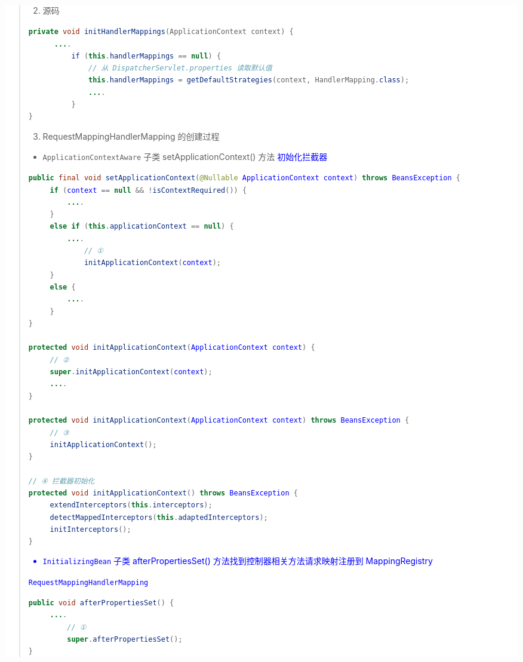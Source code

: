 >
> 2. 源码
>
>  ```java
>  private void initHandlerMappings(ApplicationContext context) {
>        ....
>            if (this.handlerMappings == null) {
>                // 从 DispatcherServlet.properties 读取默认值
>                this.handlerMappings = getDefaultStrategies(context, HandlerMapping.class);
>                ....
>            }
>  }
>  ```
>
> 3. RequestMappingHandlerMapping 的创建过程
>
>  - `ApplicationContextAware` 子类 setApplicationContext() 方法<font color=blue> 初始化拦截器
>
>   ```java
>   public final void setApplicationContext(@Nullable ApplicationContext context) throws BeansException {
>        if (context == null && !isContextRequired()) {
>            ....
>        }
>        else if (this.applicationContext == null) {
>            ....
>                // ①  
>                initApplicationContext(context);
>        }
>        else {
>            ....
>        }
>   }
>   
>   protected void initApplicationContext(ApplicationContext context) {
>        // ②
>        super.initApplicationContext(context);
>        ....
>   }
>   
>   protected void initApplicationContext(ApplicationContext context) throws BeansException {
>        // ③
>        initApplicationContext();
>   }
>   
>   // ④ 拦截器初始化
>   protected void initApplicationContext() throws BeansException {
>        extendInterceptors(this.interceptors);
>        detectMappedInterceptors(this.adaptedInterceptors);
>        initInterceptors();
>   }
>   ```
>
>  - `InitializingBean` 子类 afterPropertiesSet() 方法找到控制器相关<font color=blue>方法请求映射注册到 MappingRegistry
>
>   `RequestMappingHandlerMapping`
>
>   ```java
>   public void afterPropertiesSet() {
>        ....
>            // ①
>            super.afterPropertiesSet();
>   }
>   ```